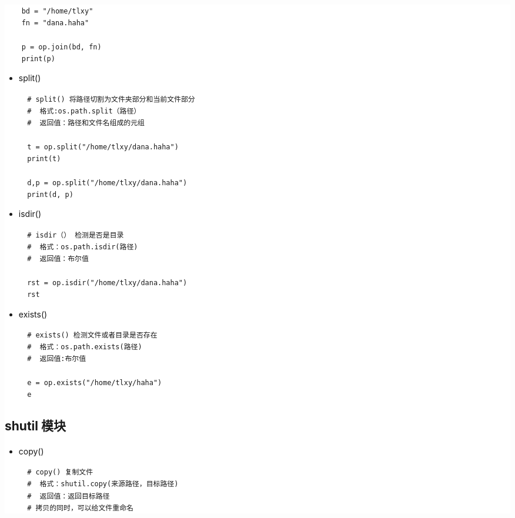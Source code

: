         bd = "/home/tlxy"
        fn = "dana.haha"

        p = op.join(bd, fn)
        print(p)
        
- split()

        # split() 将路径切割为文件夹部分和当前文件部分
        #  格式:os.path.split（路径）
        #  返回值：路径和文件名组成的元组

        t = op.split("/home/tlxy/dana.haha")
        print(t)

        d,p = op.split("/home/tlxy/dana.haha")
        print(d, p)
        
- isdir()

        # isdir（） 检测是否是目录
        #  格式：os.path.isdir(路径)
        #  返回值：布尔值

        rst = op.isdir("/home/tlxy/dana.haha")
        rst
        
- exists()

        # exists() 检测文件或者目录是否存在
        #  格式：os.path.exists(路径)
        #  返回值:布尔值

        e = op.exists("/home/tlxy/haha")
        e
        
## shutil 模块
- copy()

        # copy() 复制文件
        #  格式：shutil.copy(来源路径，目标路径)
        #  返回值：返回目标路径
        # 拷贝的同时，可以给文件重命名
